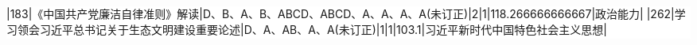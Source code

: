 |183|《中国共产党廉洁自律准则》解读|D、B、A、B、ABCD、ABCD、A、A、A、A(未订正)|2|1|118.266666666667|政治能力|
|262|学习领会习近平总书记关于生态文明建设重要论述|D、A、AB、A、A(未订正)|1|1|103.1|习近平新时代中国特色社会主义思想|
